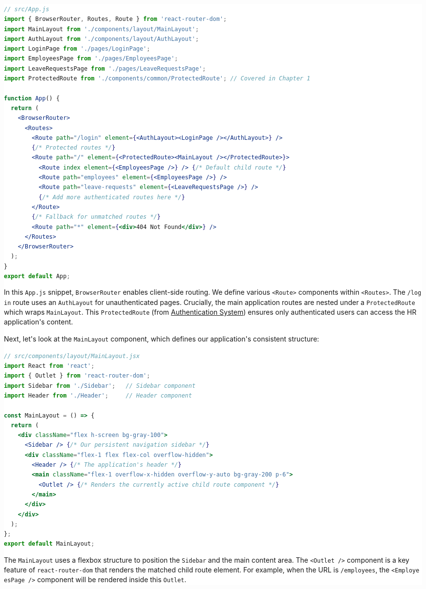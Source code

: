 ```jsx
// src/App.js
import { BrowserRouter, Routes, Route } from 'react-router-dom';
import MainLayout from './components/layout/MainLayout';
import AuthLayout from './components/layout/AuthLayout';
import LoginPage from './pages/LoginPage';
import EmployeesPage from './pages/EmployeesPage';
import LeaveRequestsPage from './pages/LeaveRequestsPage';
import ProtectedRoute from './components/common/ProtectedRoute'; // Covered in Chapter 1

function App() {
  return (
    <BrowserRouter>
      <Routes>
        <Route path="/login" element={<AuthLayout><LoginPage /></AuthLayout>} />
        {/* Protected routes */}
        <Route path="/" element={<ProtectedRoute><MainLayout /></ProtectedRoute>}>
          <Route index element={<EmployeesPage />} /> {/* Default child route */}
          <Route path="employees" element={<EmployeesPage />} />
          <Route path="leave-requests" element={<LeaveRequestsPage />} />
          {/* Add more authenticated routes here */}
        </Route>
        {/* Fallback for unmatched routes */}
        <Route path="*" element={<div>404 Not Found</div>} />
      </Routes>
    </BrowserRouter>
  );
}
export default App;
```
In this `App.js` snippet, `BrowserRouter` enables client-side routing. We define various `<Route>` components within `<Routes>`. The `/login` route uses an `AuthLayout` for unauthenticated pages. Crucially, the main application routes are nested under a `ProtectedRoute` which wraps `MainLayout`. This `ProtectedRoute` (from [Authentication System](chapter_01.md)) ensures only authenticated users can access the HR application's content.

Next, let's look at the `MainLayout` component, which defines our application's consistent structure:

```jsx
// src/components/layout/MainLayout.jsx
import React from 'react';
import { Outlet } from 'react-router-dom';
import Sidebar from './Sidebar';   // Sidebar component
import Header from './Header';     // Header component

const MainLayout = () => {
  return (
    <div className="flex h-screen bg-gray-100">
      <Sidebar /> {/* Our persistent navigation sidebar */}
      <div className="flex-1 flex flex-col overflow-hidden">
        <Header /> {/* The application's header */}
        <main className="flex-1 overflow-x-hidden overflow-y-auto bg-gray-200 p-6">
          <Outlet /> {/* Renders the currently active child route component */}
        </main>
      </div>
    </div>
  );
};
export default MainLayout;
```
The `MainLayout` uses a flexbox structure to position the `Sidebar` and the main content area. The `<Outlet />` component is a key feature of `react-router-dom` that renders the matched child route element. For example, when the URL is `/employees`, the `<EmployeesPage />` component will be rendered inside this `Outlet`.
